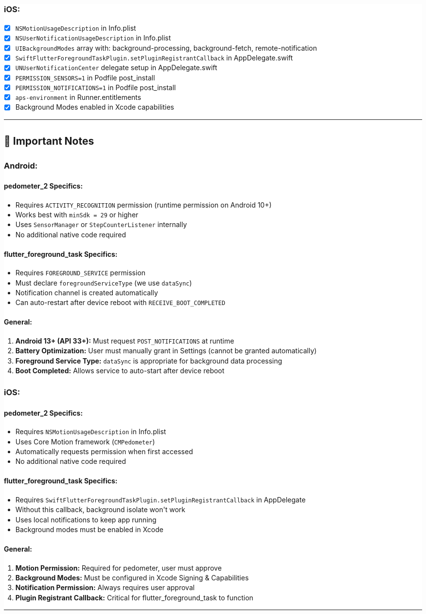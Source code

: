 ### iOS:
- [x] `NSMotionUsageDescription` in Info.plist
- [x] `NSUserNotificationUsageDescription` in Info.plist
- [x] `UIBackgroundModes` array with: background-processing, background-fetch, remote-notification
- [x] `SwiftFlutterForegroundTaskPlugin.setPluginRegistrantCallback` in AppDelegate.swift
- [x] `UNUserNotificationCenter` delegate setup in AppDelegate.swift
- [x] `PERMISSION_SENSORS=1` in Podfile post_install
- [x] `PERMISSION_NOTIFICATIONS=1` in Podfile post_install
- [x] `aps-environment` in Runner.entitlements
- [x] Background Modes enabled in Xcode capabilities

---

## 📝 Important Notes

### Android:

#### pedometer_2 Specifics:
- Requires `ACTIVITY_RECOGNITION` permission (runtime permission on Android 10+)
- Works best with `minSdk = 29` or higher
- Uses `SensorManager` or `StepCounterListener` internally
- No additional native code required

#### flutter_foreground_task Specifics:
- Requires `FOREGROUND_SERVICE` permission
- Must declare `foregroundServiceType` (we use `dataSync`)
- Notification channel is created automatically
- Can auto-restart after device reboot with `RECEIVE_BOOT_COMPLETED`

#### General:
1. **Android 13+ (API 33+):** Must request `POST_NOTIFICATIONS` at runtime
2. **Battery Optimization:** User must manually grant in Settings (cannot be granted automatically)
3. **Foreground Service Type:** `dataSync` is appropriate for background data processing
4. **Boot Completed:** Allows service to auto-start after device reboot

### iOS:

#### pedometer_2 Specifics:
- Requires `NSMotionUsageDescription` in Info.plist
- Uses Core Motion framework (`CMPedometer`)
- Automatically requests permission when first accessed
- No additional native code required

#### flutter_foreground_task Specifics:
- Requires `SwiftFlutterForegroundTaskPlugin.setPluginRegistrantCallback` in AppDelegate
- Without this callback, background isolate won't work
- Uses local notifications to keep app running
- Background modes must be enabled in Xcode

#### General:
1. **Motion Permission:** Required for pedometer, user must approve
2. **Background Modes:** Must be configured in Xcode Signing & Capabilities
3. **Notification Permission:** Always requires user approval
4. **Plugin Registrant Callback:** Critical for flutter_foreground_task to function

---